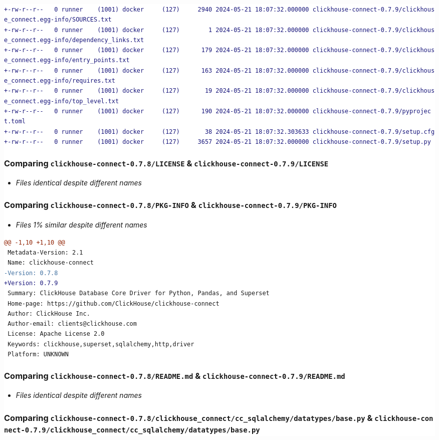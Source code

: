```diff
+-rw-r--r--   0 runner    (1001) docker     (127)     2940 2024-05-21 18:07:32.000000 clickhouse-connect-0.7.9/clickhouse_connect.egg-info/SOURCES.txt
+-rw-r--r--   0 runner    (1001) docker     (127)        1 2024-05-21 18:07:32.000000 clickhouse-connect-0.7.9/clickhouse_connect.egg-info/dependency_links.txt
+-rw-r--r--   0 runner    (1001) docker     (127)      179 2024-05-21 18:07:32.000000 clickhouse-connect-0.7.9/clickhouse_connect.egg-info/entry_points.txt
+-rw-r--r--   0 runner    (1001) docker     (127)      163 2024-05-21 18:07:32.000000 clickhouse-connect-0.7.9/clickhouse_connect.egg-info/requires.txt
+-rw-r--r--   0 runner    (1001) docker     (127)       19 2024-05-21 18:07:32.000000 clickhouse-connect-0.7.9/clickhouse_connect.egg-info/top_level.txt
+-rw-r--r--   0 runner    (1001) docker     (127)      190 2024-05-21 18:07:32.000000 clickhouse-connect-0.7.9/pyproject.toml
+-rw-r--r--   0 runner    (1001) docker     (127)       38 2024-05-21 18:07:32.303633 clickhouse-connect-0.7.9/setup.cfg
+-rw-r--r--   0 runner    (1001) docker     (127)     3657 2024-05-21 18:07:32.000000 clickhouse-connect-0.7.9/setup.py
```

### Comparing `clickhouse-connect-0.7.8/LICENSE` & `clickhouse-connect-0.7.9/LICENSE`

 * *Files identical despite different names*

### Comparing `clickhouse-connect-0.7.8/PKG-INFO` & `clickhouse-connect-0.7.9/PKG-INFO`

 * *Files 1% similar despite different names*

```diff
@@ -1,10 +1,10 @@
 Metadata-Version: 2.1
 Name: clickhouse-connect
-Version: 0.7.8
+Version: 0.7.9
 Summary: ClickHouse Database Core Driver for Python, Pandas, and Superset
 Home-page: https://github.com/ClickHouse/clickhouse-connect
 Author: ClickHouse Inc.
 Author-email: clients@clickhouse.com
 License: Apache License 2.0
 Keywords: clickhouse,superset,sqlalchemy,http,driver
 Platform: UNKNOWN
```

### Comparing `clickhouse-connect-0.7.8/README.md` & `clickhouse-connect-0.7.9/README.md`

 * *Files identical despite different names*

### Comparing `clickhouse-connect-0.7.8/clickhouse_connect/cc_sqlalchemy/datatypes/base.py` & `clickhouse-connect-0.7.9/clickhouse_connect/cc_sqlalchemy/datatypes/base.py`

